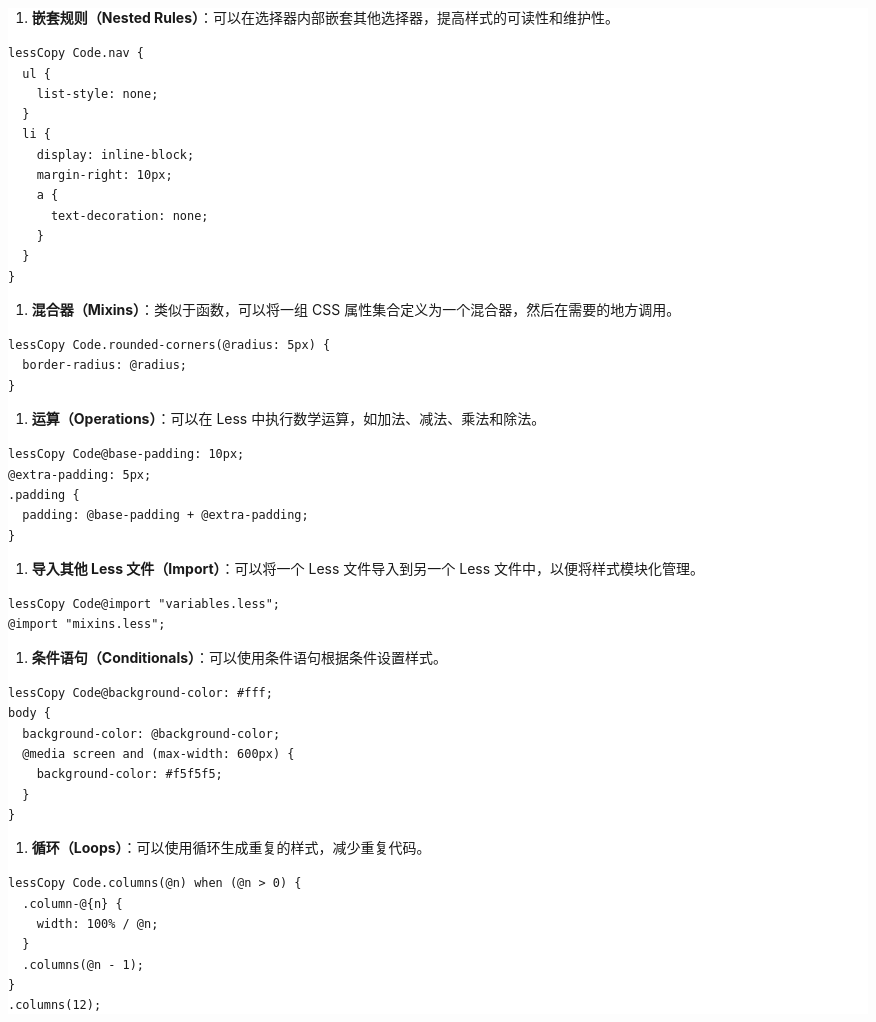 1. **嵌套规则（Nested Rules）**：可以在选择器内部嵌套其他选择器，提高样式的可读性和维护性。

```less
lessCopy Code.nav {
  ul {
    list-style: none;
  }
  li {
    display: inline-block;
    margin-right: 10px;
    a {
      text-decoration: none;
    }
  }
}
```

1. **混合器（Mixins）**：类似于函数，可以将一组 CSS 属性集合定义为一个混合器，然后在需要的地方调用。

```less
lessCopy Code.rounded-corners(@radius: 5px) {
  border-radius: @radius;
}
```

1. **运算（Operations）**：可以在 Less 中执行数学运算，如加法、减法、乘法和除法。

```less
lessCopy Code@base-padding: 10px;
@extra-padding: 5px;
.padding {
  padding: @base-padding + @extra-padding;
}
```

1. **导入其他 Less 文件（Import）**：可以将一个 Less 文件导入到另一个 Less 文件中，以便将样式模块化管理。

```less
lessCopy Code@import "variables.less";
@import "mixins.less";
```

1. **条件语句（Conditionals）**：可以使用条件语句根据条件设置样式。

```less
lessCopy Code@background-color: #fff;
body {
  background-color: @background-color;
  @media screen and (max-width: 600px) {
    background-color: #f5f5f5;
  }
}
```

1. **循环（Loops）**：可以使用循环生成重复的样式，减少重复代码。

```less
lessCopy Code.columns(@n) when (@n > 0) {
  .column-@{n} {
    width: 100% / @n;
  }
  .columns(@n - 1);
}
.columns(12);
```
